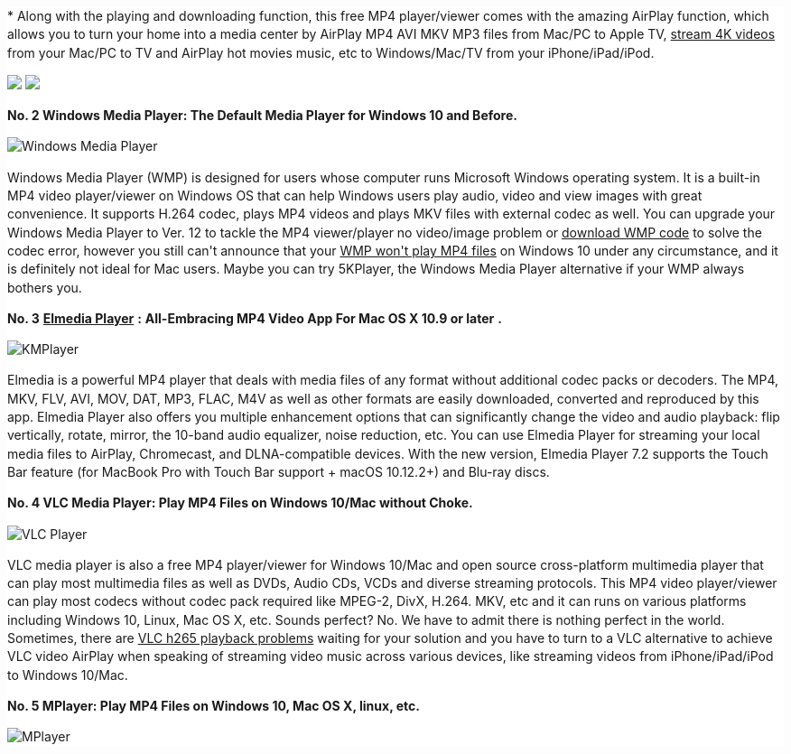 \* Along with the playing and downloading function, this free MP4 player/viewer comes with the amazing AirPlay function, which allows you to turn your home into a media center by AirPlay MP4 AVI MKV MP3 files from Mac/PC to Apple TV, [stream 4K videos](https://tools.techidaily.com/5kplayer/airplay/) from your Mac/PC to TV and AirPlay hot movies music, etc to Windows/Mac/TV from your iPhone/iPad/iPod.

[![](https://www.5kplayer.com/video-music-player/../button/freedownwhitewin.png)](https://tools.techidaily.com/5kplayer/products/) [![](https://www.5kplayer.com/video-music-player/../button/freedownbackmac.png)](https://tools.techidaily.com/5kplayer/products/)

**No. 2 Windows Media Player: The Default Media Player for Windows 10 and Before.** 

![Windows Media Player](https://www.5kplayer.com/video-music-player/img/windows-media-player.png) 

Windows Media Player (WMP) is designed for users whose computer runs Microsoft Windows operating system. It is a built-in MP4 video player/viewer on Windows OS that can help Windows users play audio, video and view images with great convenience. It supports H.264 codec, plays MP4 videos and plays MKV files with external codec as well. You can upgrade your Windows Media Player to Ver. 12 to tackle the MP4 viewer/player no video/image problem or [download WMP code](https://tools.techidaily.com/5kplayer/video-music-player/) to solve the codec error, however you still can't announce that your [WMP won't play MP4 files](https://tools.techidaily.com/5kplayer/video-music-player/) on Windows 10 under any circumstance, and it is definitely not ideal for Mac users. Maybe you can try 5KPlayer, the Windows Media Player alternative if your WMP always bothers you.

**No. 3** **[Elmedia Player](https://tools.techidaily.com/eltima/products/)** **:** **All-Embracing MP4 Video App For Mac OS X 10.9 or later** **.** 

![KMPlayer](https://www.5kplayer.com/video-music-player/img/elmedia-player.jpg) 

Elmedia is a powerful MP4 player that deals with media files of any format without additional codec packs or decoders. The MP4, MKV, FLV, AVI, MOV, DAT, MP3, FLAC, M4V as well as other formats are easily downloaded, converted and reproduced by this app. Elmedia Player also offers you multiple enhancement options that can significantly change the video and audio playback: flip vertically, rotate, mirror, the 10-band audio equalizer, noise reduction, etc. You can use Elmedia Player for streaming your local media files to AirPlay, Chromecast, and DLNA-compatible devices. With the new version, Elmedia Player 7.2 supports the Touch Bar feature (for MacBook Pro with Touch Bar support + macOS 10.12.2+) and Blu-ray discs. 

**No. 4 VLC Media Player: Play MP4 Files on Windows 10/Mac without Choke.** 

![VLC Player](https://www.5kplayer.com/video-music-player/img/vlc-streamer-icon-zjy-0304002.jpg) 

VLC media player is also a free MP4 player/viewer for Windows 10/Mac and open source cross-platform multimedia player that can play most multimedia files as well as DVDs, Audio CDs, VCDs and diverse streaming protocols. This MP4 video player/viewer can play most codecs without codec pack required like MPEG-2, DivX, H.264\. MKV, etc and it can runs on various platforms including Windows 10, Linux, Mac OS X, etc. Sounds perfect? No. We have to admit there is nothing perfect in the world. Sometimes, there are [VLC h265 playback problems](https://tools.techidaily.com/5kplayer/video-music-player/) waiting for your solution and you have to turn to a VLC alternative to achieve VLC video AirPlay when speaking of streaming video music across various devices, like streaming videos from iPhone/iPad/iPod to Windows 10/Mac. 

**No. 5 MPlayer: Play MP4 Files on Windows 10, Mac OS X, linux, etc.** 

![MPlayer](https://www.5kplayer.com/video-music-player/img/mplayer-icon-hky-1208.png) 
